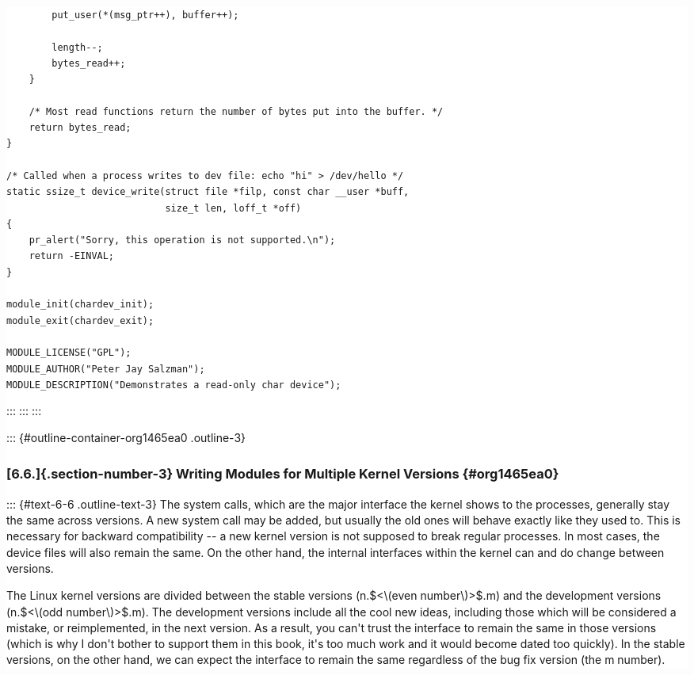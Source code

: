 ``` {.src .src-c}
        put_user(*(msg_ptr++), buffer++);

        length--;
        bytes_read++;
    }

    /* Most read functions return the number of bytes put into the buffer. */
    return bytes_read;
}

/* Called when a process writes to dev file: echo "hi" > /dev/hello */
static ssize_t device_write(struct file *filp, const char __user *buff,
                            size_t len, loff_t *off)
{
    pr_alert("Sorry, this operation is not supported.\n");
    return -EINVAL;
}

module_init(chardev_init);
module_exit(chardev_exit);

MODULE_LICENSE("GPL");
MODULE_AUTHOR("Peter Jay Salzman");
MODULE_DESCRIPTION("Demonstrates a read-only char device");
```
:::
:::
:::

::: {#outline-container-org1465ea0 .outline-3}
### [6.6.]{.section-number-3} Writing Modules for Multiple Kernel Versions {#org1465ea0}

::: {#text-6-6 .outline-text-3}
The system calls, which are the major interface the kernel shows to the
processes, generally stay the same across versions. A new system call
may be added, but usually the old ones will behave exactly like they
used to. This is necessary for backward compatibility -- a new kernel
version is not supposed to break regular processes. In most cases, the
device files will also remain the same. On the other hand, the internal
interfaces within the kernel can and do change between versions.

The Linux kernel versions are divided between the stable versions
(n.\$\<\\(even number\\)\>\$.m) and the development versions
(n.\$\<\\(odd number\\)\>\$.m). The development versions include all the
cool new ideas, including those which will be considered a mistake, or
reimplemented, in the next version. As a result, you can\'t trust the
interface to remain the same in those versions (which is why I don\'t
bother to support them in this book, it\'s too much work and it would
become dated too quickly). In the stable versions, on the other hand, we
can expect the interface to remain the same regardless of the bug fix
version (the m number).
